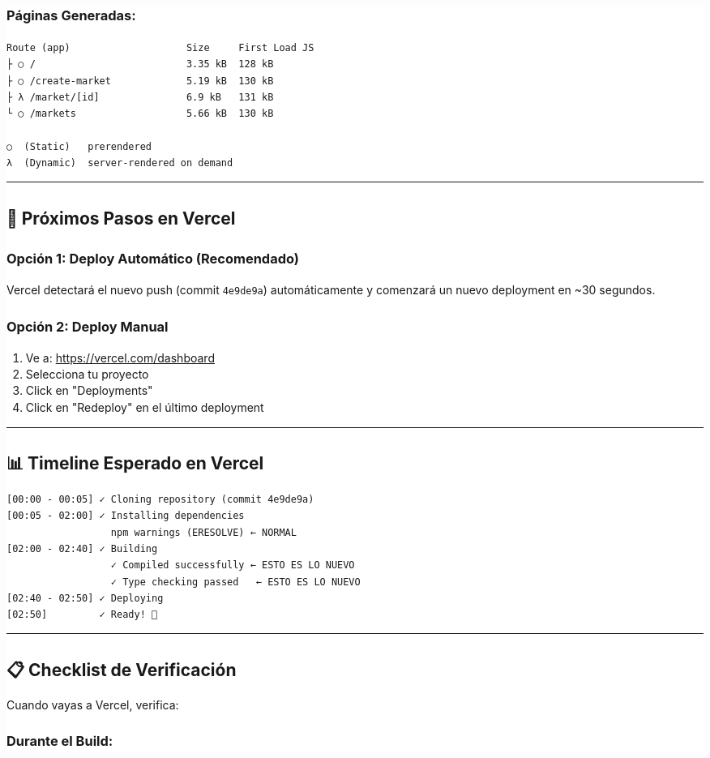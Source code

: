 ### **Páginas Generadas:**

```
Route (app)                    Size     First Load JS
├ ○ /                          3.35 kB  128 kB
├ ○ /create-market             5.19 kB  130 kB
├ λ /market/[id]               6.9 kB   131 kB
└ ○ /markets                   5.66 kB  130 kB

○  (Static)   prerendered
λ  (Dynamic)  server-rendered on demand
```

---

## 🚀 **Próximos Pasos en Vercel**

### **Opción 1: Deploy Automático** (Recomendado)

Vercel detectará el nuevo push (commit `4e9de9a`) automáticamente y comenzará un nuevo deployment en ~30 segundos.

### **Opción 2: Deploy Manual**

1. Ve a: https://vercel.com/dashboard
2. Selecciona tu proyecto
3. Click en "Deployments"
4. Click en "Redeploy" en el último deployment

---

## 📊 **Timeline Esperado en Vercel**

```
[00:00 - 00:05] ✓ Cloning repository (commit 4e9de9a)
[00:05 - 02:00] ✓ Installing dependencies
                  npm warnings (ERESOLVE) ← NORMAL
[02:00 - 02:40] ✓ Building
                  ✓ Compiled successfully ← ESTO ES LO NUEVO
                  ✓ Type checking passed   ← ESTO ES LO NUEVO
[02:40 - 02:50] ✓ Deploying
[02:50]         ✓ Ready! 🎉
```

---

## 📋 **Checklist de Verificación**

Cuando vayas a Vercel, verifica:

### **Durante el Build:**
